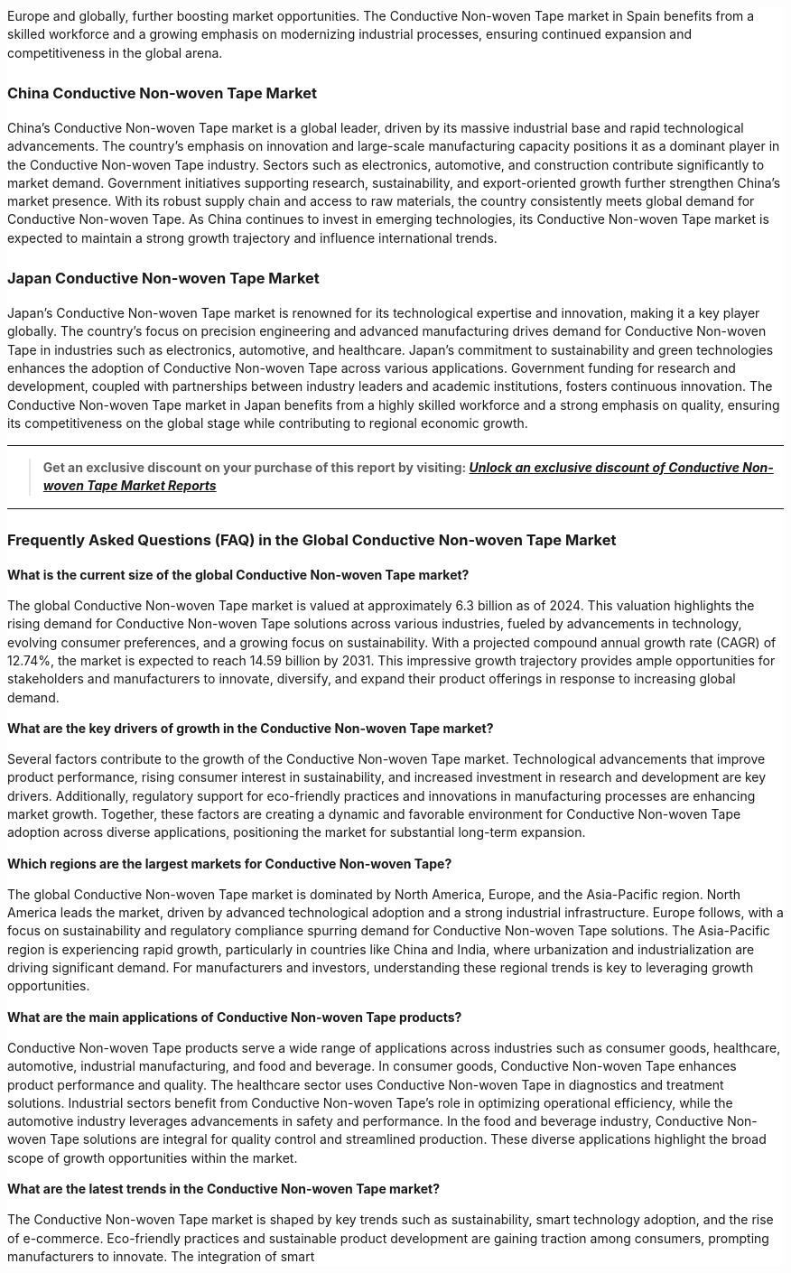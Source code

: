 Europe and globally, further boosting market opportunities. The Conductive Non-woven Tape market in Spain benefits from a skilled workforce and a growing emphasis on modernizing industrial processes, ensuring continued expansion and competitiveness in the global arena.</p><h3>China Conductive Non-woven Tape Market</h3><p>China&rsquo;s Conductive Non-woven Tape market is a global leader, driven by its massive industrial base and rapid technological advancements. The country&rsquo;s emphasis on innovation and large-scale manufacturing capacity positions it as a dominant player in the Conductive Non-woven Tape industry. Sectors such as electronics, automotive, and construction contribute significantly to market demand. Government initiatives supporting research, sustainability, and export-oriented growth further strengthen China&rsquo;s market presence. With its robust supply chain and access to raw materials, the country consistently meets global demand for Conductive Non-woven Tape. As China continues to invest in emerging technologies, its Conductive Non-woven Tape market is expected to maintain a strong growth trajectory and influence international trends.</p><h3>Japan Conductive Non-woven Tape Market</h3><p>Japan&rsquo;s Conductive Non-woven Tape market is renowned for its technological expertise and innovation, making it a key player globally. The country&rsquo;s focus on precision engineering and advanced manufacturing drives demand for Conductive Non-woven Tape in industries such as electronics, automotive, and healthcare. Japan&rsquo;s commitment to sustainability and green technologies enhances the adoption of Conductive Non-woven Tape across various applications. Government funding for research and development, coupled with partnerships between industry leaders and academic institutions, fosters continuous innovation. The Conductive Non-woven Tape market in Japan benefits from a highly skilled workforce and a strong emphasis on quality, ensuring its competitiveness on the global stage while contributing to regional economic growth.</p><hr /><blockquote><p><strong>Get an exclusive discount on your purchase of this report by visiting: <em><a href="://marketresearchpulse.com/ask-for-discount/120686?utm_source=Github&amp;utm_medium=030">Unlock an exclusive discount of Conductive Non-woven Tape Market Reports</a></em>&nbsp;</strong></p></blockquote><hr /><h3>Frequently Asked Questions (FAQ) in the Global Conductive Non-woven Tape Market</h3><p><strong>What is the current size of the global Conductive Non-woven Tape market?</strong></p><p>The global Conductive Non-woven Tape market is valued at approximately 6.3 billion as of 2024. This valuation highlights the rising demand for Conductive Non-woven Tape solutions across various industries, fueled by advancements in technology, evolving consumer preferences, and a growing focus on sustainability. With a projected compound annual growth rate (CAGR) of 12.74%, the market is expected to reach 14.59 billion by 2031. This impressive growth trajectory provides ample opportunities for stakeholders and manufacturers to innovate, diversify, and expand their product offerings in response to increasing global demand.</p><p><strong>What are the key drivers of growth in the Conductive Non-woven Tape market?</strong></p><p>Several factors contribute to the growth of the Conductive Non-woven Tape market. Technological advancements that improve product performance, rising consumer interest in sustainability, and increased investment in research and development are key drivers. Additionally, regulatory support for eco-friendly practices and innovations in manufacturing processes are enhancing market growth. Together, these factors are creating a dynamic and favorable environment for Conductive Non-woven Tape adoption across diverse applications, positioning the market for substantial long-term expansion.</p><p><strong>Which regions are the largest markets for Conductive Non-woven Tape?</strong></p><p>The global Conductive Non-woven Tape market is dominated by North America, Europe, and the Asia-Pacific region. North America leads the market, driven by advanced technological adoption and a strong industrial infrastructure. Europe follows, with a focus on sustainability and regulatory compliance spurring demand for Conductive Non-woven Tape solutions. The Asia-Pacific region is experiencing rapid growth, particularly in countries like China and India, where urbanization and industrialization are driving significant demand. For manufacturers and investors, understanding these regional trends is key to leveraging growth opportunities.</p><p><strong>What are the main applications of Conductive Non-woven Tape products?</strong></p><p>Conductive Non-woven Tape products serve a wide range of applications across industries such as consumer goods, healthcare, automotive, industrial manufacturing, and food and beverage. In consumer goods, Conductive Non-woven Tape enhances product performance and quality. The healthcare sector uses Conductive Non-woven Tape in diagnostics and treatment solutions. Industrial sectors benefit from Conductive Non-woven Tape&rsquo;s role in optimizing operational efficiency, while the automotive industry leverages advancements in safety and performance. In the food and beverage industry, Conductive Non-woven Tape solutions are integral for quality control and streamlined production. These diverse applications highlight the broad scope of growth opportunities within the market.</p><p><strong>What are the latest trends in the Conductive Non-woven Tape market?</strong></p><p>The Conductive Non-woven Tape market is shaped by key trends such as sustainability, smart technology adoption, and the rise of e-commerce. Eco-friendly practices and sustainable product development are gaining traction among consumers, prompting manufacturers to innovate. The integration of smart